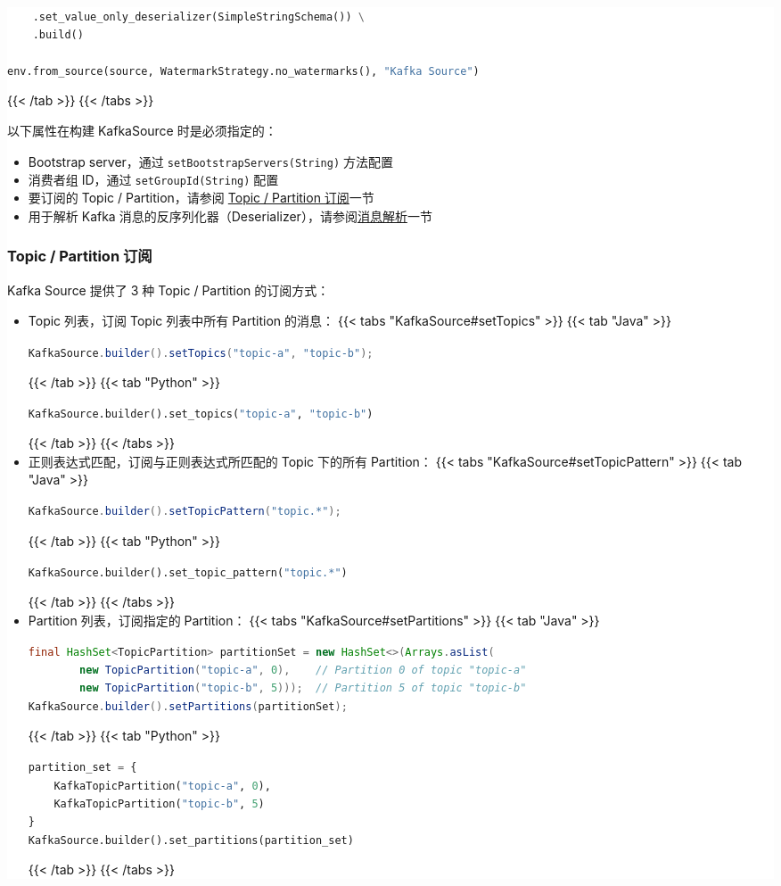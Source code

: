 ```python
    .set_value_only_deserializer(SimpleStringSchema()) \
    .build()

env.from_source(source, WatermarkStrategy.no_watermarks(), "Kafka Source")
```
{{< /tab >}}
{{< /tabs >}}

以下属性在构建 KafkaSource 时是必须指定的：
- Bootstrap server，通过 ```setBootstrapServers(String)``` 方法配置
- 消费者组 ID，通过 ```setGroupId(String)``` 配置
- 要订阅的 Topic / Partition，请参阅 <a href="#topic-partition-subscription">Topic / Partition 订阅</a>一节
- 用于解析 Kafka 消息的反序列化器（Deserializer），请参阅<a href="#deserializer">消息解析</a>一节

### Topic / Partition 订阅
Kafka Source 提供了 3 种 Topic / Partition 的订阅方式：
- Topic 列表，订阅 Topic 列表中所有 Partition 的消息：
  {{< tabs "KafkaSource#setTopics" >}}
  {{< tab "Java" >}}
  ```java
  KafkaSource.builder().setTopics("topic-a", "topic-b");
  ```
  {{< /tab >}}
  {{< tab "Python" >}}
  ```python
  KafkaSource.builder().set_topics("topic-a", "topic-b")
  ```
  {{< /tab >}}
  {{< /tabs >}}
- 正则表达式匹配，订阅与正则表达式所匹配的 Topic 下的所有 Partition：
  {{< tabs "KafkaSource#setTopicPattern" >}}
  {{< tab "Java" >}}
  ```java
  KafkaSource.builder().setTopicPattern("topic.*");
  ```
  {{< /tab >}}
  {{< tab "Python" >}}
  ```python
  KafkaSource.builder().set_topic_pattern("topic.*")
  ```
  {{< /tab >}}
  {{< /tabs >}}
- Partition 列表，订阅指定的 Partition：
  {{< tabs "KafkaSource#setPartitions" >}}
  {{< tab "Java" >}}
  ```java
  final HashSet<TopicPartition> partitionSet = new HashSet<>(Arrays.asList(
          new TopicPartition("topic-a", 0),    // Partition 0 of topic "topic-a"
          new TopicPartition("topic-b", 5)));  // Partition 5 of topic "topic-b"
  KafkaSource.builder().setPartitions(partitionSet);
  ```
  {{< /tab >}}
  {{< tab "Python" >}}
  ```python
  partition_set = {
      KafkaTopicPartition("topic-a", 0),
      KafkaTopicPartition("topic-b", 5)
  }
  KafkaSource.builder().set_partitions(partition_set)
  ```
  {{< /tab >}}
  {{< /tabs >}}

